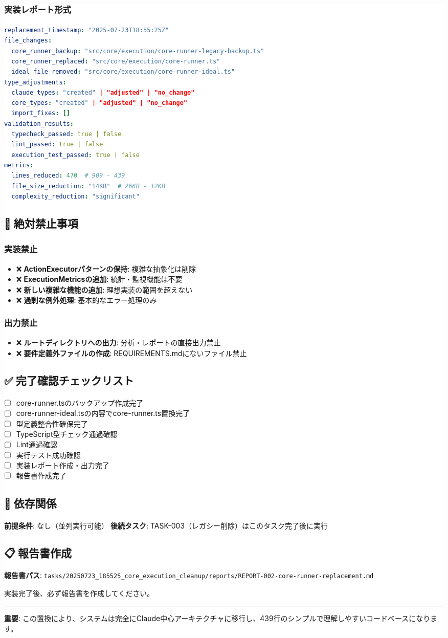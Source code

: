 ### 実装レポート形式
```yaml
replacement_timestamp: "2025-07-23T18:55:25Z"
file_changes:
  core_runner_backup: "src/core/execution/core-runner-legacy-backup.ts"
  core_runner_replaced: "src/core/execution/core-runner.ts"
  ideal_file_removed: "src/core/execution/core-runner-ideal.ts"
type_adjustments:
  claude_types: "created" | "adjusted" | "no_change"
  core_types: "created" | "adjusted" | "no_change"
  import_fixes: []
validation_results:
  typecheck_passed: true | false
  lint_passed: true | false
  execution_test_passed: true | false
metrics:
  lines_reduced: 470  # 909 - 439
  file_size_reduction: "14KB"  # 26KB - 12KB
  complexity_reduction: "significant"
```

## 🚫 絶対禁止事項

### 実装禁止
- ❌ **ActionExecutorパターンの保持**: 複雑な抽象化は削除
- ❌ **ExecutionMetricsの追加**: 統計・監視機能は不要
- ❌ **新しい複雑な機能の追加**: 理想実装の範囲を超えない
- ❌ **過剰な例外処理**: 基本的なエラー処理のみ

### 出力禁止
- ❌ **ルートディレクトリへの出力**: 分析・レポートの直接出力禁止
- ❌ **要件定義外ファイルの作成**: REQUIREMENTS.mdにないファイル禁止

## ✅ 完了確認チェックリスト

- [ ] core-runner.tsのバックアップ作成完了
- [ ] core-runner-ideal.tsの内容でcore-runner.ts置換完了
- [ ] 型定義整合性確保完了
- [ ] TypeScript型チェック通過確認
- [ ] Lint通過確認
- [ ] 実行テスト成功確認
- [ ] 実装レポート作成・出力完了
- [ ] 報告書作成完了

## 🔄 依存関係

**前提条件**: なし（並列実行可能）
**後続タスク**: TASK-003（レガシー削除）はこのタスク完了後に実行

## 📋 報告書作成

**報告書パス**: `tasks/20250723_185525_core_execution_cleanup/reports/REPORT-002-core-runner-replacement.md`

実装完了後、必ず報告書を作成してください。

---

**重要**: この置換により、システムは完全にClaude中心アーキテクチャに移行し、439行のシンプルで理解しやすいコードベースになります。